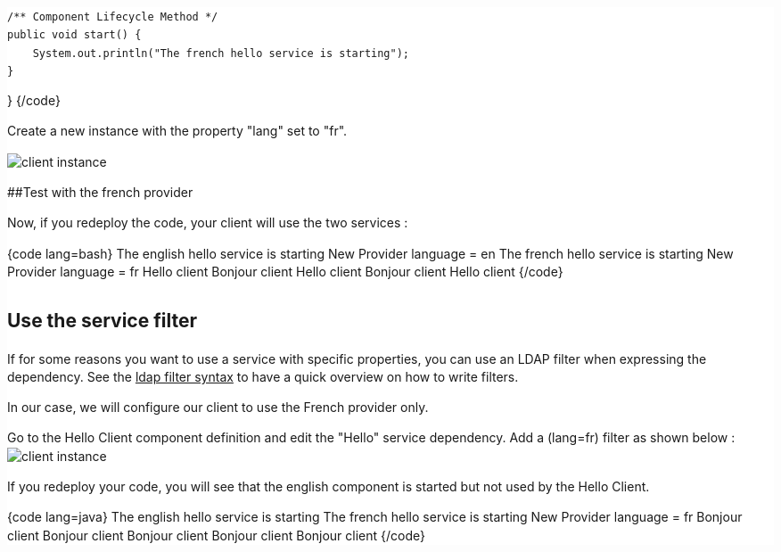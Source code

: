 	/** Component Lifecycle Method */
	public void start() {
		System.out.println("The french hello service is starting");
	}


}
{/code}


Create a new instance with the property "lang" set to "fr".

![client instance]({#img#}/intro-services/frenchInstance.png)





##Test with the french provider

Now, if you redeploy the code, your client will use the two services :


{code lang=bash}
The english hello service is starting
New Provider language = en
The french hello service is starting
New Provider language = fr
Hello client
Bonjour client
Hello client
Bonjour client
Hello client
{/code}

## Use the service filter

If for some reasons you want to use a service with specific properties, you can use an LDAP filter when expressing the dependency. See the [ldap filter syntax](http://www.osgi.org/javadoc/r2/org/osgi/framework/Filter.html) to have a quick overview on how to write filters.

In our case, we will configure our client to use the French provider only.

Go to the Hello Client component definition and edit the "Hello" service dependency. Add a (lang=fr) filter as shown below :
![client instance]({#img#}/intro-services/filter.png)

If you redeploy your code, you will see that the english component is started but not used by the Hello Client.

{code lang=java}
The english hello service is starting
The french hello service is starting
New Provider language = fr
Bonjour client
Bonjour client
Bonjour client
Bonjour client
Bonjour client
{/code}
